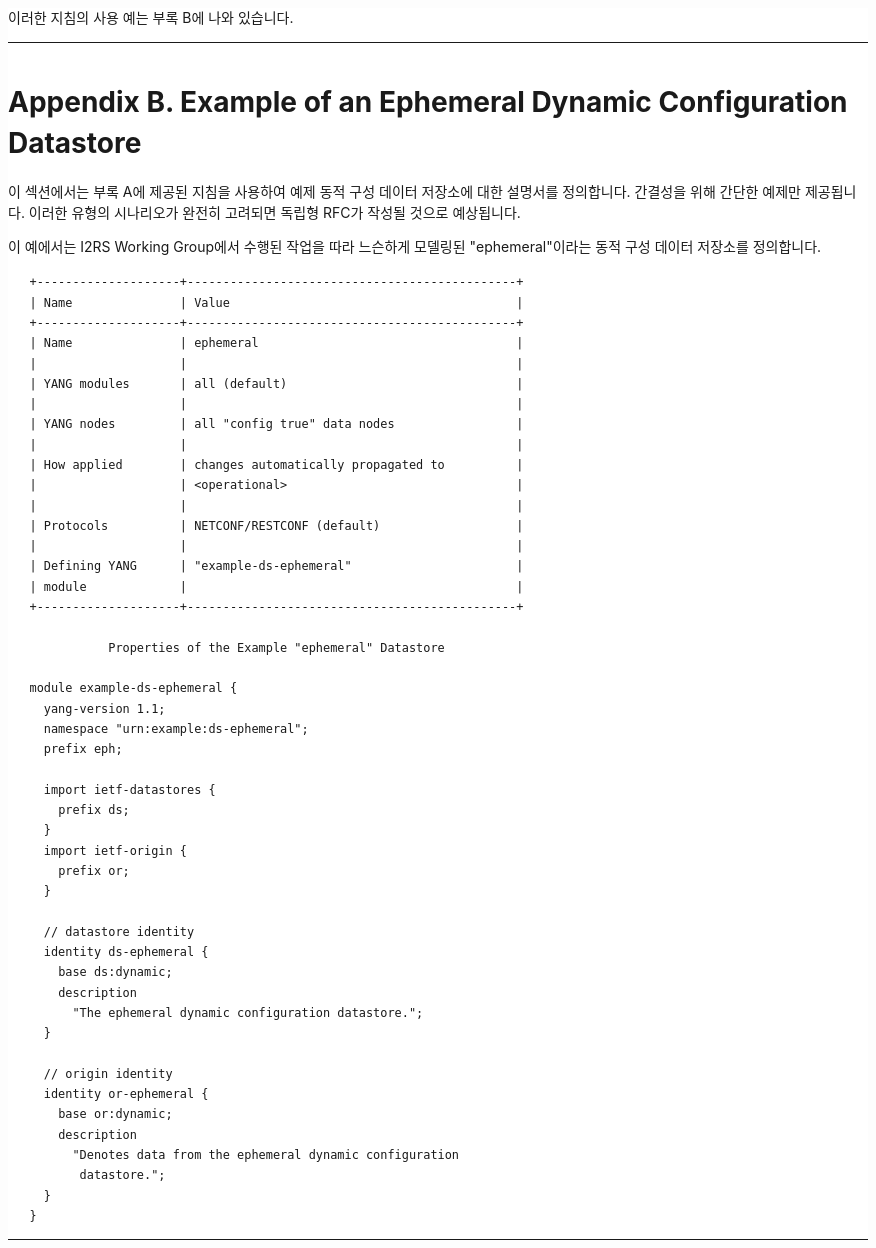 이러한 지침의 사용 예는 부록 B에 나와 있습니다.

---
# **Appendix B.  Example of an Ephemeral Dynamic Configuration Datastore**

이 섹션에서는 부록 A에 제공된 지침을 사용하여 예제 동적 구성 데이터 저장소에 대한 설명서를 정의합니다. 간결성을 위해 간단한 예제만 제공됩니다. 이러한 유형의 시나리오가 완전히 고려되면 독립형 RFC가 작성될 것으로 예상됩니다.

이 예에서는 I2RS Working Group에서 수행된 작업을 따라 느슨하게 모델링된 "ephemeral"이라는 동적 구성 데이터 저장소를 정의합니다.

```text
   +--------------------+----------------------------------------------+
   | Name               | Value                                        |
   +--------------------+----------------------------------------------+
   | Name               | ephemeral                                    |
   |                    |                                              |
   | YANG modules       | all (default)                                |
   |                    |                                              |
   | YANG nodes         | all "config true" data nodes                 |
   |                    |                                              |
   | How applied        | changes automatically propagated to          |
   |                    | <operational>                                |
   |                    |                                              |
   | Protocols          | NETCONF/RESTCONF (default)                   |
   |                    |                                              |
   | Defining YANG      | "example-ds-ephemeral"                       |
   | module             |                                              |
   +--------------------+----------------------------------------------+

              Properties of the Example "ephemeral" Datastore

   module example-ds-ephemeral {
     yang-version 1.1;
     namespace "urn:example:ds-ephemeral";
     prefix eph;

     import ietf-datastores {
       prefix ds;
     }
     import ietf-origin {
       prefix or;
     }

     // datastore identity
     identity ds-ephemeral {
       base ds:dynamic;
       description
         "The ephemeral dynamic configuration datastore.";
     }

     // origin identity
     identity or-ephemeral {
       base or:dynamic;
       description
         "Denotes data from the ephemeral dynamic configuration
          datastore.";
     }
   }
```

---
